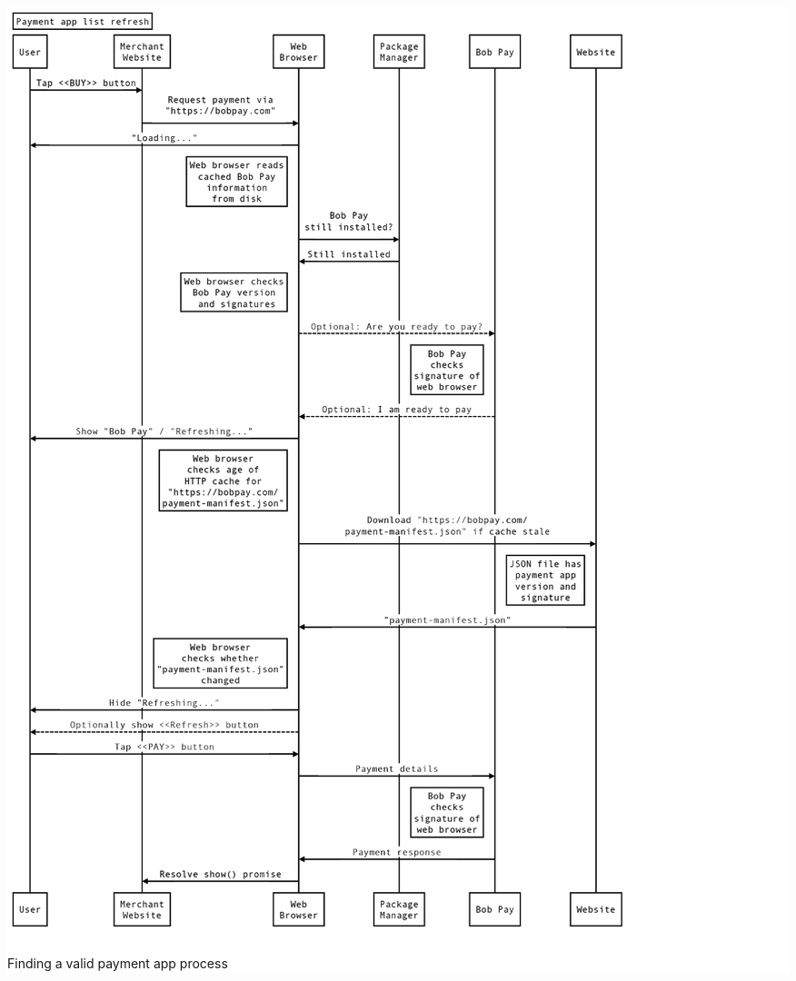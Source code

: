   <img src="../images/android-payment-apps/diagram1.png" alt="Finding a valid payment
  app process" />
  <figcaption>Finding a valid payment app process</figcaption>
</figure>
